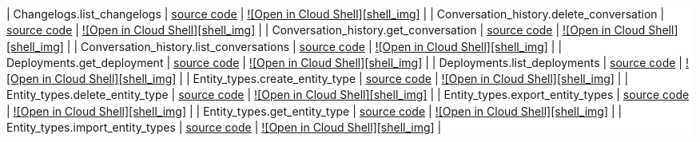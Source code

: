 | Changelogs.list_changelogs | [source code](https://github.com/googleapis/google-cloud-node/blob/main/packages/google-cloud-dialogflow-cx/samples/generated/v3beta1/changelogs.list_changelogs.js) | [![Open in Cloud Shell][shell_img]](https://console.cloud.google.com/cloudshell/open?git_repo=https://github.com/googleapis/google-cloud-node&page=editor&open_in_editor=packages/google-cloud-dialogflow-cx/samples/generated/v3beta1/changelogs.list_changelogs.js,packages/google-cloud-dialogflow-cx/samples/README.md) |
| Conversation_history.delete_conversation | [source code](https://github.com/googleapis/google-cloud-node/blob/main/packages/google-cloud-dialogflow-cx/samples/generated/v3beta1/conversation_history.delete_conversation.js) | [![Open in Cloud Shell][shell_img]](https://console.cloud.google.com/cloudshell/open?git_repo=https://github.com/googleapis/google-cloud-node&page=editor&open_in_editor=packages/google-cloud-dialogflow-cx/samples/generated/v3beta1/conversation_history.delete_conversation.js,packages/google-cloud-dialogflow-cx/samples/README.md) |
| Conversation_history.get_conversation | [source code](https://github.com/googleapis/google-cloud-node/blob/main/packages/google-cloud-dialogflow-cx/samples/generated/v3beta1/conversation_history.get_conversation.js) | [![Open in Cloud Shell][shell_img]](https://console.cloud.google.com/cloudshell/open?git_repo=https://github.com/googleapis/google-cloud-node&page=editor&open_in_editor=packages/google-cloud-dialogflow-cx/samples/generated/v3beta1/conversation_history.get_conversation.js,packages/google-cloud-dialogflow-cx/samples/README.md) |
| Conversation_history.list_conversations | [source code](https://github.com/googleapis/google-cloud-node/blob/main/packages/google-cloud-dialogflow-cx/samples/generated/v3beta1/conversation_history.list_conversations.js) | [![Open in Cloud Shell][shell_img]](https://console.cloud.google.com/cloudshell/open?git_repo=https://github.com/googleapis/google-cloud-node&page=editor&open_in_editor=packages/google-cloud-dialogflow-cx/samples/generated/v3beta1/conversation_history.list_conversations.js,packages/google-cloud-dialogflow-cx/samples/README.md) |
| Deployments.get_deployment | [source code](https://github.com/googleapis/google-cloud-node/blob/main/packages/google-cloud-dialogflow-cx/samples/generated/v3beta1/deployments.get_deployment.js) | [![Open in Cloud Shell][shell_img]](https://console.cloud.google.com/cloudshell/open?git_repo=https://github.com/googleapis/google-cloud-node&page=editor&open_in_editor=packages/google-cloud-dialogflow-cx/samples/generated/v3beta1/deployments.get_deployment.js,packages/google-cloud-dialogflow-cx/samples/README.md) |
| Deployments.list_deployments | [source code](https://github.com/googleapis/google-cloud-node/blob/main/packages/google-cloud-dialogflow-cx/samples/generated/v3beta1/deployments.list_deployments.js) | [![Open in Cloud Shell][shell_img]](https://console.cloud.google.com/cloudshell/open?git_repo=https://github.com/googleapis/google-cloud-node&page=editor&open_in_editor=packages/google-cloud-dialogflow-cx/samples/generated/v3beta1/deployments.list_deployments.js,packages/google-cloud-dialogflow-cx/samples/README.md) |
| Entity_types.create_entity_type | [source code](https://github.com/googleapis/google-cloud-node/blob/main/packages/google-cloud-dialogflow-cx/samples/generated/v3beta1/entity_types.create_entity_type.js) | [![Open in Cloud Shell][shell_img]](https://console.cloud.google.com/cloudshell/open?git_repo=https://github.com/googleapis/google-cloud-node&page=editor&open_in_editor=packages/google-cloud-dialogflow-cx/samples/generated/v3beta1/entity_types.create_entity_type.js,packages/google-cloud-dialogflow-cx/samples/README.md) |
| Entity_types.delete_entity_type | [source code](https://github.com/googleapis/google-cloud-node/blob/main/packages/google-cloud-dialogflow-cx/samples/generated/v3beta1/entity_types.delete_entity_type.js) | [![Open in Cloud Shell][shell_img]](https://console.cloud.google.com/cloudshell/open?git_repo=https://github.com/googleapis/google-cloud-node&page=editor&open_in_editor=packages/google-cloud-dialogflow-cx/samples/generated/v3beta1/entity_types.delete_entity_type.js,packages/google-cloud-dialogflow-cx/samples/README.md) |
| Entity_types.export_entity_types | [source code](https://github.com/googleapis/google-cloud-node/blob/main/packages/google-cloud-dialogflow-cx/samples/generated/v3beta1/entity_types.export_entity_types.js) | [![Open in Cloud Shell][shell_img]](https://console.cloud.google.com/cloudshell/open?git_repo=https://github.com/googleapis/google-cloud-node&page=editor&open_in_editor=packages/google-cloud-dialogflow-cx/samples/generated/v3beta1/entity_types.export_entity_types.js,packages/google-cloud-dialogflow-cx/samples/README.md) |
| Entity_types.get_entity_type | [source code](https://github.com/googleapis/google-cloud-node/blob/main/packages/google-cloud-dialogflow-cx/samples/generated/v3beta1/entity_types.get_entity_type.js) | [![Open in Cloud Shell][shell_img]](https://console.cloud.google.com/cloudshell/open?git_repo=https://github.com/googleapis/google-cloud-node&page=editor&open_in_editor=packages/google-cloud-dialogflow-cx/samples/generated/v3beta1/entity_types.get_entity_type.js,packages/google-cloud-dialogflow-cx/samples/README.md) |
| Entity_types.import_entity_types | [source code](https://github.com/googleapis/google-cloud-node/blob/main/packages/google-cloud-dialogflow-cx/samples/generated/v3beta1/entity_types.import_entity_types.js) | [![Open in Cloud Shell][shell_img]](https://console.cloud.google.com/cloudshell/open?git_repo=https://github.com/googleapis/google-cloud-node&page=editor&open_in_editor=packages/google-cloud-dialogflow-cx/samples/generated/v3beta1/entity_types.import_entity_types.js,packages/google-cloud-dialogflow-cx/samples/README.md) |

[//]: # "This README.md file is auto-generated, all changes to this file will be lost."
[//]: # "To regenerate it, use `python -m synthtool`."
[explained]: https://cloud.google.com/apis/docs/client-libraries-explained